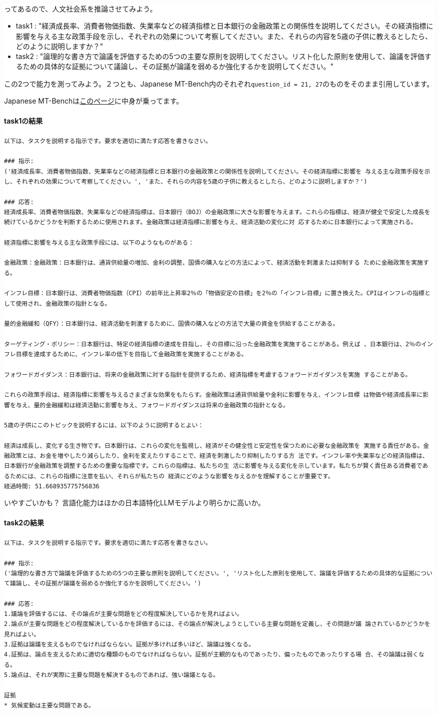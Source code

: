 ってあるので、人文社会系を推論させてみよう。 
- task1 : "経済成長率、消費者物価指数、失業率などの経済指標と日本銀行の金融政策との関係性を説明してください。その経済指標に影響を与える主な政策手段を示し、それぞれの効果について考察してください。また、それらの内容を5歳の子供に教えるとしたら、どのように説明しますか？"
- task2 : "論理的な書き方で論議を評価するための5つの主要な原則を説明してください。リスト化した原則を使用して、論議を評価するための具体的な証拠について議論し、その証拠が論議を弱めるか強化するかを説明してください。"

この2つで能力を測ってみよう。２つとも、Japanese MT-Bench内のそれぞれ`question_id = 21, 27`のものをそのまま引用しています。  

Japanese MT-Benchは[このページ](https://github.com/Stability-AI/FastChat/blob/jp-stable/fastchat/llm_judge/data/japanese_mt_bench/question.jsonl)に中身が乗ってます。

#### task1の結果
```
以下は、タスクを説明する指示です。要求を適切に満たす応答を書きなさい。

### 指示:
('経済成長率、消費者物価指数、失業率などの経済指標と日本銀行の金融政策との関係性を説明してください。その経済指標に影響を 与える主な政策手段を示し、それぞれの効果について考察してください。', 'また、それらの内容を5歳の子供に教えるとしたら、どのように説明しますか？')

### 応答:
経済成長率、消費者物価指数、失業率などの経済指標は、日本銀行（BOJ）の金融政策に大きな影響を与えます。これらの指標は、経済が健全で安定した成長を続けているかどうかを判断するために使用されます。金融政策は経済指標に影響を与え、経済活動の変化に対 応するために日本銀行によって実施される。

経済指標に影響を与える主な政策手段には、以下のようなものがある：

金融政策：金融政策：日本銀行は、通貨供給量の増加、金利の調整、国債の購入などの方法によって、経済活動を刺激または抑制する ために金融政策を実施する。

インフレ目標：日本銀行は、消費者物価指数（CPI）の前年比上昇率2％の「物価安定の目標」を2％の「インフレ目標」に置き換えた。CPIはインフレの指標として使用され、金融政策の指針となる。

量的金融緩和（QFY）：日本銀行は、経済活動を刺激するために、国債の購入などの方法で大量の資金を供給することがある。        

ターゲティング・ポリシー：日本銀行は、特定の経済指標の達成を目指し、その目標に沿った金融政策を実施することがある。例えば 、日本銀行は、2％のインフレ目標を達成するために、インフレ率の低下を目指して金融政策を実施することがある。

フォワードガイダンス：日本銀行は、将来の金融政策に対する指針を提供するため、経済指標を考慮するフォワードガイダンスを実施 することがある。

これらの政策手段は、経済指標に影響を与えるさまざまな効果をもたらす。金融政策は通貨供給量や金利に影響を与え、インフレ目標 は物価や経済成長率に影響を与え、量的金融緩和は経済活動に影響を与え、フォワードガイダンスは将来の金融政策の指針となる。   

5歳の子供にこのトピックを説明するには、以下のように説明するとよい：

経済は成長し、変化する生き物です。日本銀行は、これらの変化を監視し、経済がその健全性と安定性を保つために必要な金融政策を 実施する責任がある。金融政策とは、お金を増やしたり減らしたり、金利を変えたりすることで、経済を刺激したり抑制したりする方 法です。インフレ率や失業率などの経済指標は、日本銀行が金融政策を調整するための重要な指標です。これらの指標は、私たちの生 活に影響を与える変化を示しています。私たちが賢く責任ある消費者であるためには、これらの指標に注意を払い、それらが私たちの 経済にどのような影響を与えるかを理解することが重要です。
経過時間: 51.668935775756836
```

いやすごいかも？  言語化能力はほかの日本語特化LLMモデルより明らかに高いか。
#### task2の結果
```
以下は、タスクを説明する指示です。要求を適切に満たす応答を書きなさい。

### 指示:
('論理的な書き方で論議を評価するための5つの主要な原則を説明してください。', 'リスト化した原則を使用して、論議を評価するための具体的な証拠について議論し、その証拠が論議を弱めるか強化するかを説明してください。')

### 応答:
1.議論を評価するには、その論点が主要な問題をどの程度解決しているかを見ればよい。
2.論点が主要な問題をどの程度解決しているかを評価するには、その論点が解決しようとしている主要な問題を定義し、その問題が議 論されているかどうかを見ればよい。
3.証拠は論議を支えるものでなければならない。証拠が多ければ多いほど、論議は強くなる。
4.証拠は、論点を支えるために適切な種類のものでなければならない。証拠が主観的なものであったり、偏ったものであったりする場 合、その論議は弱くなる。
5.論点は、それが実際に主要な問題を解決するものであれば、強い論議となる。

証拠
* 気候変動は主要な問題である。
```